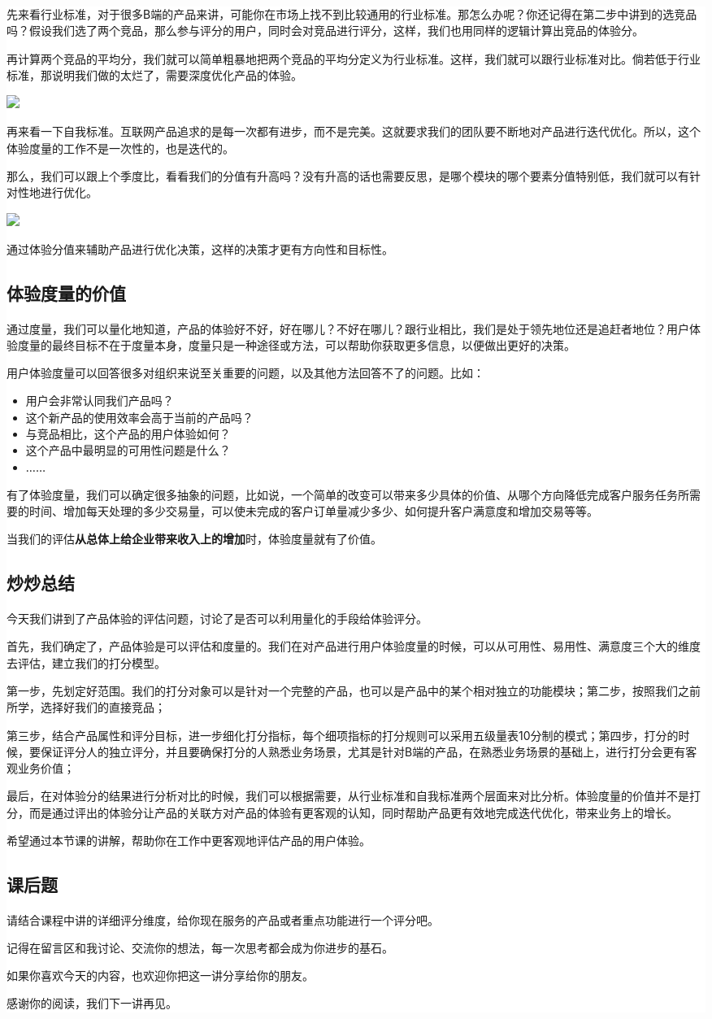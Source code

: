 先来看行业标准，对于很多B端的产品来讲，可能你在市场上找不到比较通用的行业标准。那怎么办呢？你还记得在第二步中讲到的选竞品吗？假设我们选了两个竞品，那么参与评分的用户，同时会对竞品进行评分，这样，我们也用同样的逻辑计算出竞品的体验分。

再计算两个竞品的平均分，我们就可以简单粗暴地把两个竞品的平均分定义为行业标准。这样，我们就可以跟行业标准对比。倘若低于行业标准，那说明我们做的太烂了，需要深度优化产品的体验。

![](https://static001.geekbang.org/resource/image/0f/7c/0fd25fb5508f722c4e3e071b7dc72b7c.jpg)

再来看一下自我标准。互联网产品追求的是每一次都有进步，而不是完美。这就要求我们的团队要不断地对产品进行迭代优化。所以，这个体验度量的工作不是一次性的，也是迭代的。

那么，我们可以跟上个季度比，看看我们的分值有升高吗？没有升高的话也需要反思，是哪个模块的哪个要素分值特别低，我们就可以有针对性地进行优化。

![](https://static001.geekbang.org/resource/image/69/b4/692d6b6baa5d6ec0e899fbe69c724fb4.jpg)

通过体验分值来辅助产品进行优化决策，这样的决策才更有方向性和目标性。

## 体验度量的价值

通过度量，我们可以量化地知道，产品的体验好不好，好在哪儿？不好在哪儿？跟行业相比，我们是处于领先地位还是追赶者地位？用户体验度量的最终目标不在于度量本身，度量只是一种途径或方法，可以帮助你获取更多信息，以便做出更好的决策。

用户体验度量可以回答很多对组织来说至关重要的问题，以及其他方法回答不了的问题。比如：

*   用户会非常认同我们产品吗？
*   这个新产品的使用效率会高于当前的产品吗？
*   与竞品相比，这个产品的用户体验如何？
*   这个产品中最明显的可用性问题是什么？
*   ……

有了体验度量，我们可以确定很多抽象的问题，比如说，一个简单的改变可以带来多少具体的价值、从哪个方向降低完成客户服务任务所需要的时间、增加每天处理的多少交易量，可以使未完成的客户订单量减少多少、如何提升客户满意度和增加交易等等。

当我们的评估**从总体上给企业带来收入上的增加**时，体验度量就有了价值。

## 炒炒总结

今天我们讲到了产品体验的评估问题，讨论了是否可以利用量化的手段给体验评分。

首先，我们确定了，产品体验是可以评估和度量的。我们在对产品进行用户体验度量的时候，可以从可用性、易用性、满意度三个大的维度去评估，建立我们的打分模型。

第一步，先划定好范围。我们的打分对象可以是针对一个完整的产品，也可以是产品中的某个相对独立的功能模块；第二步，按照我们之前所学，选择好我们的直接竞品；

第三步，结合产品属性和评分目标，进一步细化打分指标，每个细项指标的打分规则可以采用五级量表10分制的模式；第四步，打分的时候，要保证评分人的独立评分，并且要确保打分的人熟悉业务场景，尤其是针对B端的产品，在熟悉业务场景的基础上，进行打分会更有客观业务价值；

最后，在对体验分的结果进行分析对比的时候，我们可以根据需要，从行业标准和自我标准两个层面来对比分析。体验度量的价值并不是打分，而是通过评出的体验分让产品的关联方对产品的体验有更客观的认知，同时帮助产品更有效地完成迭代优化，带来业务上的增长。

希望通过本节课的讲解，帮助你在工作中更客观地评估产品的用户体验。

## 课后题

请结合课程中讲的详细评分维度，给你现在服务的产品或者重点功能进行一个评分吧。

记得在留言区和我讨论、交流你的想法，每一次思考都会成为你进步的基石。

如果你喜欢今天的内容，也欢迎你把这一讲分享给你的朋友。

感谢你的阅读，我们下一讲再见。
    